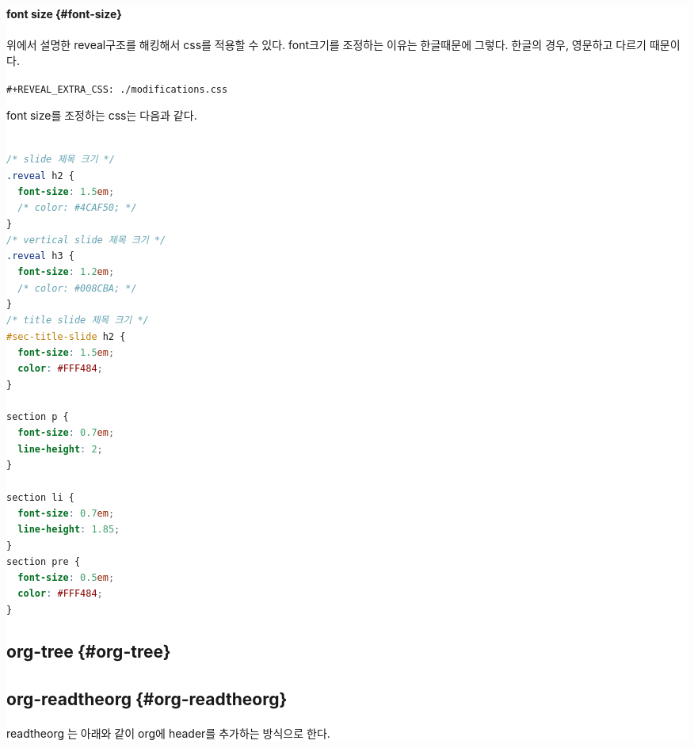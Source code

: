 
#### font size {#font-size}

위에서 설명한 reveal구조를 해킹해서 css를 적용할 수 있다. font크기를
조정하는 이유는 한글때문에 그렇다. 한글의 경우, 영문하고 다르기
때문이다.

```nil
#+REVEAL_EXTRA_CSS: ./modifications.css
```

font size를 조정하는 css는 다음과 같다.

```css

/* slide 제목 크기 */
.reveal h2 {
  font-size: 1.5em;
  /* color: #4CAF50; */
}
/* vertical slide 제목 크기 */
.reveal h3 {
  font-size: 1.2em;
  /* color: #008CBA; */
}
/* title slide 제목 크기 */
#sec-title-slide h2 {
  font-size: 1.5em;
  color: #FFF484;
}

section p {
  font-size: 0.7em;
  line-height: 2;
}

section li {
  font-size: 0.7em;
  line-height: 1.85;
}
section pre {
  font-size: 0.5em;
  color: #FFF484;
}

```


## org-tree {#org-tree}


## org-readtheorg {#org-readtheorg}

readtheorg 는 아래와 같이 org에 header를 추가하는 방식으로 한다.
